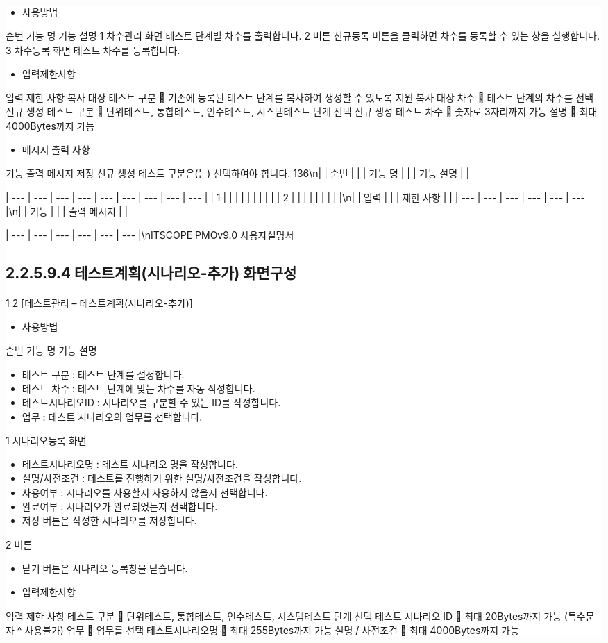 - 사용방법

순번 기능 명 기능 설명
1 차수관리 화면 테스트 단계별 차수를 출력합니다.
2 버튼 신규등록 버튼을 클릭하면 차수를 등록할 수 있는 창을 실행합니다.
3 차수등록 화면 테스트 차수를 등록합니다.

- 입력제한사항

입력 제한 사항
복사 대상 테스트 구분  기존에 등록된 테스트 단계를 복사하여 생성할 수 있도록 지원
복사 대상 차수  테스트 단계의 차수를 선택
신규 생성 테스트 구분  단위테스트, 통합테스트, 인수테스트, 시스템테스트 단계 선택
신규 생성 테스트 차수  숫자로 3자리까지 가능
설명  최대 4000Bytes까지 가능

- 메시지 출력 사항

기능 출력 메시지
저장 신규 생성 테스트 구분은(는) 선택하여야 합니다.
136\n|  | 순번 |  |  | 기능 명 |  |  | 기능 설명 |  |

| --- | --- | --- | --- | --- | --- | --- | --- | --- |
| 1 |  |  |  |  |  |  |  |  |
| 2 |  |  |  |  |  |  |  |  |\n|  | 입력 |  |  | 제한 사항 |  |
| --- | --- | --- | --- | --- | --- |\n|  | 기능 |  |  | 출력 메시지 |  |

| --- | --- | --- | --- | --- | --- |\nITSCOPE PMOv9.0 사용자설명서

## 2.2.5.9.4 테스트계획(시나리오-추가) 화면구성

1 2
[테스트관리 – 테스트계획(시나리오-추가)]

- 사용방법

순번 기능 명 기능 설명

- 테스트 구분 : 테스트 단계를 설정합니다.
- 테스트 차수 : 테스트 단계에 맞는 차수를 자동 작성합니다.
- 테스트시나리오ID : 시나리오를 구분할 수 있는 ID를 작성합니다.
- 업무 : 테스트 시나리오의 업무를 선택합니다.

1 시나리오등록 화면

- 테스트시나리오명 : 테스트 시나리오 명을 작성합니다.
- 설명/사전조건 : 테스트를 진행하기 위한 설명/사전조건을 작성합니다.
- 사용여부 : 시나리오를 사용할지 사용하지 않을지 선택합니다.
- 완료여부 : 시나리오가 완료되었는지 선택합니다.
- 저장 버튼은 작성한 시나리오를 저장합니다.

2 버튼

- 닫기 버튼은 시나리오 등록창을 닫습니다.

- 입력제한사항

입력 제한 사항
테스트 구분  단위테스트, 통합테스트, 인수테스트, 시스템테스트 단계 선택
테스트 시나리오 ID  최대 20Bytes까지 가능 (특수문자 ^ 사용불가)
업무  업무를 선택
테스트시나리오명  최대 255Bytes까지 가능
설명 / 사전조건  최대 4000Bytes까지 가능
